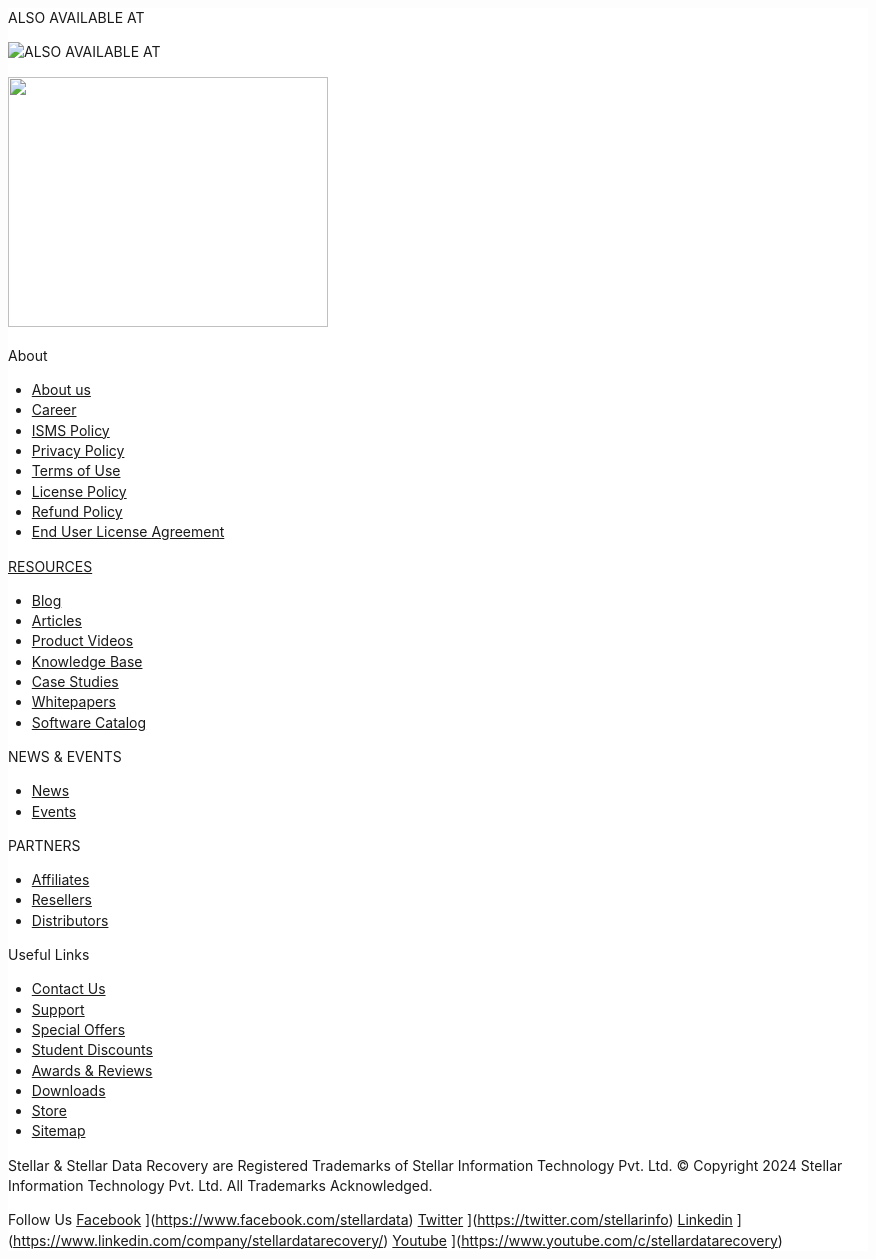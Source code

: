  ALSO AVAILABLE AT

![ALSO AVAILABLE AT](https://www.stellarinfo.com/images/v7/Partners_logo_new.png)

<a href="https://zonlipartnershipprogram.pxf.io/c/5597632/1821134/17882" target="_top" id="1821134"><img src="//a.impactradius-go.com/display-ad/17882-1821134" border="0" alt="" width="320" height="250"/></a><img height="0" width="0" src="https://imp.pxf.io/i/5597632/1821134/17882" style="position:absolute;visibility:hidden;" border="0" />


 About

* [About us](https://tools.techidaily.com/stellardata-recovery/buy-now/)
* [Career](https://tools.techidaily.com/stellardata-recovery/buy-now/)
* [ISMS Policy](https://tools.techidaily.com/stellardata-recovery/buy-now/)
* [Privacy Policy](https://tools.techidaily.com/stellardata-recovery/buy-now/)
* [Terms of Use](https://tools.techidaily.com/stellardata-recovery/buy-now/)
* [License Policy](https://www.stellarinfo.com/software-licensing-usage.php)
* [Refund Policy](https://tools.techidaily.com/stellardata-recovery/buy-now/)
* [End User License Agreement](https://tools.techidaily.com/stellardata-recovery/buy-now/)

[RESOURCES](https://tools.techidaily.com/stellardata-recovery/buy-now/)

* [Blog](https://tools.techidaily.com/stellardata-recovery/buy-now/)
* [Articles](https://tools.techidaily.com/stellardata-recovery/buy-now/)
* [Product Videos](https://tools.techidaily.com/stellardata-recovery/buy-now/)
* [Knowledge Base](https://tools.techidaily.com/stellardata-recovery/buy-now/)
* [Case Studies](https://tools.techidaily.com/stellardata-recovery/buy-now/)
* [Whitepapers](https://tools.techidaily.com/stellardata-recovery/buy-now/)
* [Software Catalog](https://tools.techidaily.com/stellardata-recovery/buy-now/)

 NEWS & EVENTS

* [News](https://tools.techidaily.com/stellardata-recovery/buy-now/)
* [Events](https://www.stellarinfo.com/affiliate-summit/affiliate-summit.php)

 PARTNERS

* [Affiliates](https://tools.techidaily.com/stellardata-recovery/buy-now/)
* [Resellers](https://tools.techidaily.com/stellardata-recovery/buy-now/)
* [Distributors](https://tools.techidaily.com/stellardata-recovery/buy-now/)

 Useful Links

* [Contact Us](https://www.stellarinfo.com/contact/contact-us.php)
* [Support](https://tools.techidaily.com/stellardata-recovery/buy-now/)
* [Special Offers](https://tools.techidaily.com/stellardata-recovery/buy-now/)
* [Student Discounts](https://www.stellarinfo.com/student-discount/)
* [Awards & Reviews](https://tools.techidaily.com/stellardata-recovery/buy-now/)
* [Downloads](https://www.stellarinfo.com/download.php)
* [Store](https://tools.techidaily.com/stellardata-recovery/buy-now/)
* [Sitemap](https://www.stellarinfo.com/sitemap.php)

 Stellar & Stellar Data Recovery are Registered Trademarks of Stellar Information Technology Pvt. Ltd. © Copyright 2024 Stellar Information Technology Pvt. Ltd. All Trademarks Acknowledged.

Follow Us [Facebook](https://www.stellarinfo.com/Images/fb.png) ](https://www.facebook.com/stellardata) [Twitter](https://www.stellarinfo.com/Images/tw.png) ](https://twitter.com/stellarinfo) [Linkedin](https://www.stellarinfo.com/Images/in.png) ](https://www.linkedin.com/company/stellardatarecovery/) [Youtube](https://www.stellarinfo.com/newblacktheme/images/yt.png) ](https://www.youtube.com/c/stellardatarecovery)
